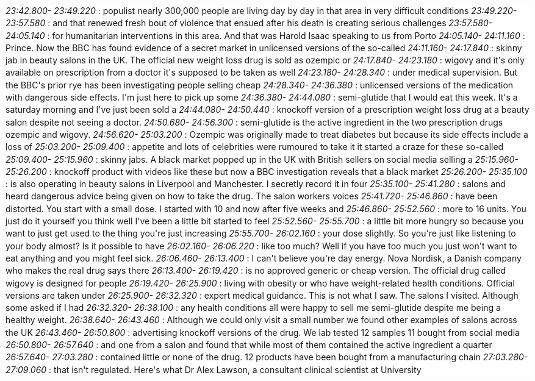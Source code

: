 *23:42.800- 23:49.220* :  populist nearly 300,000 people are living day by day in that area in very difficult conditions
*23:49.220- 23:57.580* :  and that renewed fresh bout of violence that ensued after his death is creating serious challenges
*23:57.580- 24:05.140* :  for humanitarian interventions in this area. And that was Harold Isaac speaking to us from Porto
*24:05.140- 24:11.160* :  Prince. Now the BBC has found evidence of a secret market in unlicensed versions of the so-called
*24:11.160- 24:17.840* :  skinny jab in beauty salons in the UK. The official new weight loss drug is sold as ozempic or
*24:17.840- 24:23.180* :  wigovy and it's only available on prescription from a doctor it's supposed to be taken as well
*24:23.180- 24:28.340* :  under medical supervision. But the BBC's prior rye has been investigating people selling cheap
*24:28.340- 24:36.380* :  unlicensed versions of the medication with dangerous side effects. I'm just here to pick up some
*24:36.380- 24:44.080* :  semi-glutide that I would eat this week. It's a saturday morning and I've just been sold a
*24:44.080- 24:50.440* :  knockoff version of a prescription weight loss drug at a beauty salon despite not seeing a doctor.
*24:50.680- 24:56.300* :  semi-glutide is the active ingredient in the two prescription drugs ozempic and wigovy.
*24:56.620- 25:03.200* :  Ozempic was originally made to treat diabetes but because its side effects include a loss of
*25:03.200- 25:09.400* :  appetite and lots of celebrities were rumoured to take it it started a craze for these so-called
*25:09.400- 25:15.960* :  skinny jabs. A black market popped up in the UK with British sellers on social media selling a
*25:15.960- 25:26.200* :  knockoff product with videos like these but now a BBC investigation reveals that a black market
*25:26.200- 25:35.100* :  is also operating in beauty salons in Liverpool and Manchester. I secretly record it in four
*25:35.100- 25:41.280* :  salons and heard dangerous advice being given on how to take the drug. The salon workers voices
*25:41.720- 25:46.860* :  have been distorted. You start with a small dose. I started with 10 and now after five weeks and
*25:46.860- 25:52.560* :  more to 16 units. You just do it yourself you think well I've been a little bit started to feel
*25:52.560- 25:55.700* :  a little bit more hungry so because you want to just get used to the thing you're just increasing
*25:55.700- 26:02.160* :  your dose slightly. So you're just like listening to your body almost? Is it possible to have
*26:02.160- 26:06.220* :  like too much? Well if you have too much you just won't want to eat anything and you might feel sick.
*26:06.460- 26:13.400* :  I can't believe you're day energy. Nova Nordisk, a Danish company who makes the real drug says there
*26:13.400- 26:19.420* :  is no approved generic or cheap version. The official drug called wigovy is designed for people
*26:19.420- 26:25.900* :  living with obesity or who have weight-related health conditions. Official versions are taken under
*26:25.900- 26:32.320* :  expert medical guidance. This is not what I saw. The salons I visited. Although some asked if I had
*26:32.320- 26:38.100* :  any health conditions all were happy to sell me semi-glutide despite me being a healthy weight.
*26:38.640- 26:43.460* :  Although we could only visit a small number we found other examples of salons across the UK
*26:43.460- 26:50.800* :  advertising knockoff versions of the drug. We lab tested 12 samples 11 bought from social media
*26:50.800- 26:57.640* :  and one from a salon and found that while most of them contained the active ingredient a quarter
*26:57.640- 27:03.280* :  contained little or none of the drug. 12 products have been bought from a manufacturing chain
*27:03.280- 27:09.060* :  that isn't regulated. Here's what Dr Alex Lawson, a consultant clinical scientist at University